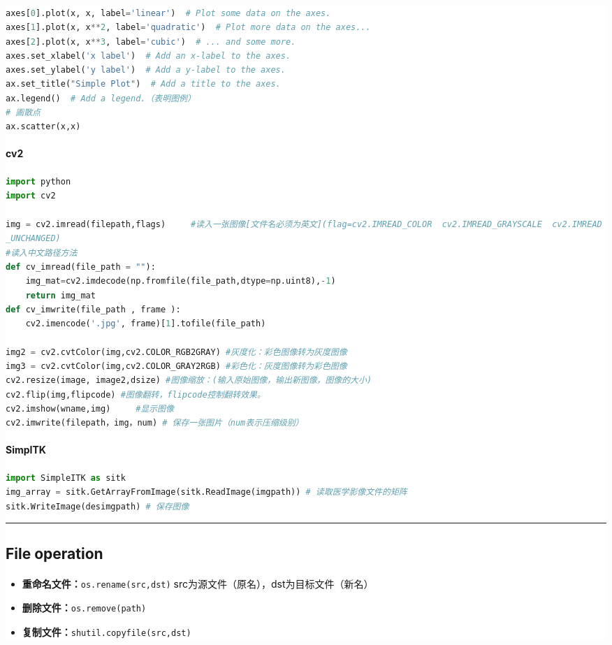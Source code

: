 ``` python
axes[0].plot(x, x, label='linear')  # Plot some data on the axes.
axes[1].plot(x, x**2, label='quadratic')  # Plot more data on the axes...
axes[2].plot(x, x**3, label='cubic')  # ... and some more.
axes.set_xlabel('x label')  # Add an x-label to the axes.
axes.set_ylabel('y label')  # Add a y-label to the axes.
ax.set_title("Simple Plot")  # Add a title to the axes.
ax.legend()  # Add a legend.（表明图例）
# 画散点
ax.scatter(x,x)
```

#### cv2

```python
import python
import cv2

img = cv2.imread(filepath,flags)     #读入一张图像[文件名必须为英文](flag=cv2.IMREAD_COLOR  cv2.IMREAD_GRAYSCALE  cv2.IMREAD_UNCHANGED)
#读入中文路径方法
def cv_imread(file_path = ""):
    img_mat=cv2.imdecode(np.fromfile(file_path,dtype=np.uint8),-1)
    return img_mat
def cv_imwrite(file_path , frame ): 
    cv2.imencode('.jpg', frame)[1].tofile(file_path)

img2 = cv2.cvtColor(img,cv2.COLOR_RGB2GRAY) #灰度化：彩色图像转为灰度图像
img3 = cv2.cvtColor(img,cv2.COLOR_GRAY2RGB) #彩色化：灰度图像转为彩色图像
cv2.resize(image, image2,dsize) #图像缩放：(输入原始图像，输出新图像，图像的大小)
cv2.flip(img,flipcode) #图像翻转，flipcode控制翻转效果。
cv2.imshow(wname,img)     #显示图像
cv2.imwrite(filepath，img，num) # 保存一张图片（num表示压缩级别）
```

#### **SimpITK**

```python
import SimpleITK as sitk
img_array = sitk.GetArrayFromImage(sitk.ReadImage(imgpath)) # 读取医学影像文件的矩阵
sitk.WriteImage(desimgpath) # 保存图像
```




---

## File operation

* **重命名文件：**`os.rename(src,dst)` src为源文件（原名），dst为目标文件（新名）

* **删除文件：**`os.remove(path)`

* **复制文件：**`shutil.copyfile(src,dst)`
